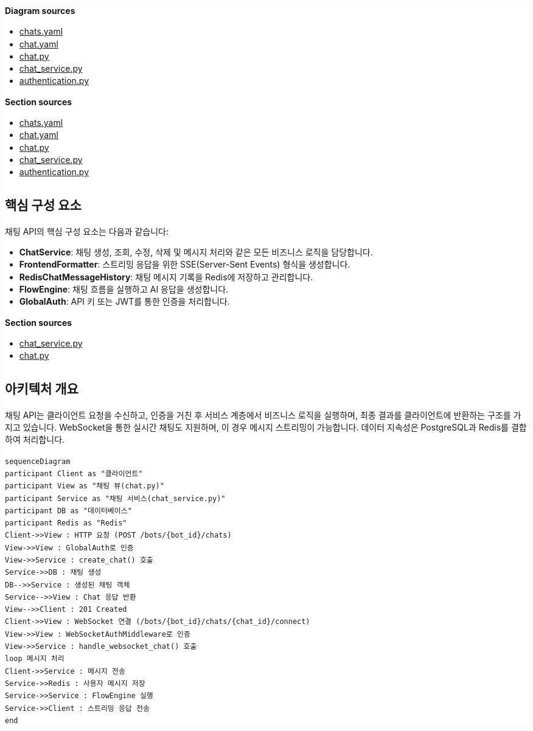 **Diagram sources**
- [chats.yaml](file://aperag/api/paths/chats.yaml)
- [chat.yaml](file://aperag/api/components/schemas/chat.yaml)
- [chat.py](file://aperag/views/chat.py)
- [chat_service.py](file://aperag/service/chat_service.py)
- [authentication.py](file://aperag/auth/authentication.py)

**Section sources**
- [chats.yaml](file://aperag/api/paths/chats.yaml)
- [chat.yaml](file://aperag/api/components/schemas/chat.yaml)
- [chat.py](file://aperag/views/chat.py)
- [chat_service.py](file://aperag/service/chat_service.py)
- [authentication.py](file://aperag/auth/authentication.py)

## 핵심 구성 요소
채팅 API의 핵심 구성 요소는 다음과 같습니다:
- **ChatService**: 채팅 생성, 조회, 수정, 삭제 및 메시지 처리와 같은 모든 비즈니스 로직을 담당합니다.
- **FrontendFormatter**: 스트리밍 응답을 위한 SSE(Server-Sent Events) 형식을 생성합니다.
- **RedisChatMessageHistory**: 채팅 메시지 기록을 Redis에 저장하고 관리합니다.
- **FlowEngine**: 채팅 흐름을 실행하고 AI 응답을 생성합니다.
- **GlobalAuth**: API 키 또는 JWT를 통한 인증을 처리합니다.

**Section sources**
- [chat_service.py](file://aperag/service/chat_service.py)
- [chat.py](file://aperag/views/chat.py)

## 아키텍처 개요
채팅 API는 클라이언트 요청을 수신하고, 인증을 거친 후 서비스 계층에서 비즈니스 로직을 실행하며, 최종 결과를 클라이언트에 반환하는 구조를 가지고 있습니다. WebSocket을 통한 실시간 채팅도 지원하며, 이 경우 메시지 스트리밍이 가능합니다. 데이터 지속성은 PostgreSQL과 Redis를 결합하여 처리합니다.

```mermaid
sequenceDiagram
participant Client as "클라이언트"
participant View as "채팅 뷰(chat.py)"
participant Service as "채팅 서비스(chat_service.py)"
participant DB as "데이터베이스"
participant Redis as "Redis"
Client->>View : HTTP 요청 (POST /bots/{bot_id}/chats)
View->>View : GlobalAuth로 인증
View->>Service : create_chat() 호출
Service->>DB : 채팅 생성
DB-->>Service : 생성된 채팅 객체
Service-->>View : Chat 응답 반환
View-->>Client : 201 Created
Client->>View : WebSocket 연결 (/bots/{bot_id}/chats/{chat_id}/connect)
View->>View : WebSocketAuthMiddleware로 인증
View->>Service : handle_websocket_chat() 호출
loop 메시지 처리
Client->>Service : 메시지 전송
Service->>Redis : 사용자 메시지 저장
Service->>Service : FlowEngine 실행
Service->>Client : 스트리밍 응답 전송
end
```
